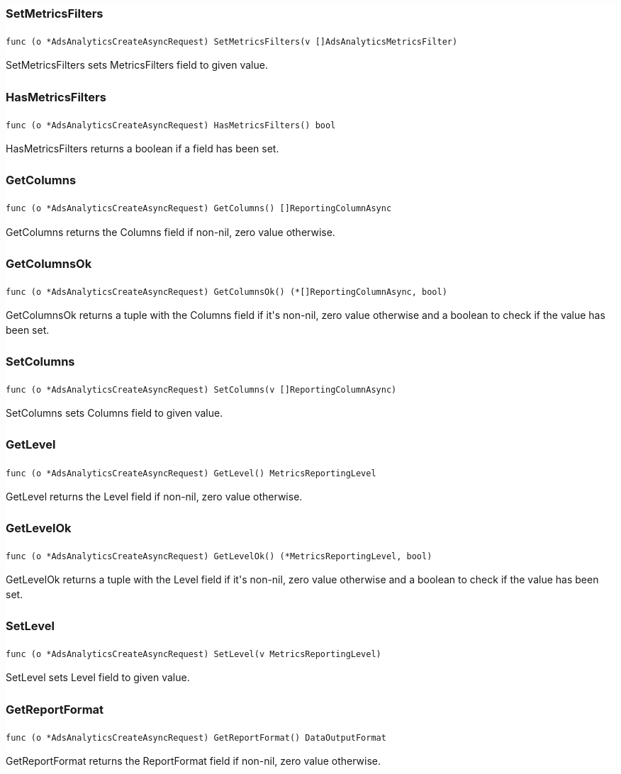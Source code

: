 ### SetMetricsFilters

`func (o *AdsAnalyticsCreateAsyncRequest) SetMetricsFilters(v []AdsAnalyticsMetricsFilter)`

SetMetricsFilters sets MetricsFilters field to given value.

### HasMetricsFilters

`func (o *AdsAnalyticsCreateAsyncRequest) HasMetricsFilters() bool`

HasMetricsFilters returns a boolean if a field has been set.

### GetColumns

`func (o *AdsAnalyticsCreateAsyncRequest) GetColumns() []ReportingColumnAsync`

GetColumns returns the Columns field if non-nil, zero value otherwise.

### GetColumnsOk

`func (o *AdsAnalyticsCreateAsyncRequest) GetColumnsOk() (*[]ReportingColumnAsync, bool)`

GetColumnsOk returns a tuple with the Columns field if it's non-nil, zero value otherwise
and a boolean to check if the value has been set.

### SetColumns

`func (o *AdsAnalyticsCreateAsyncRequest) SetColumns(v []ReportingColumnAsync)`

SetColumns sets Columns field to given value.


### GetLevel

`func (o *AdsAnalyticsCreateAsyncRequest) GetLevel() MetricsReportingLevel`

GetLevel returns the Level field if non-nil, zero value otherwise.

### GetLevelOk

`func (o *AdsAnalyticsCreateAsyncRequest) GetLevelOk() (*MetricsReportingLevel, bool)`

GetLevelOk returns a tuple with the Level field if it's non-nil, zero value otherwise
and a boolean to check if the value has been set.

### SetLevel

`func (o *AdsAnalyticsCreateAsyncRequest) SetLevel(v MetricsReportingLevel)`

SetLevel sets Level field to given value.


### GetReportFormat

`func (o *AdsAnalyticsCreateAsyncRequest) GetReportFormat() DataOutputFormat`

GetReportFormat returns the ReportFormat field if non-nil, zero value otherwise.
